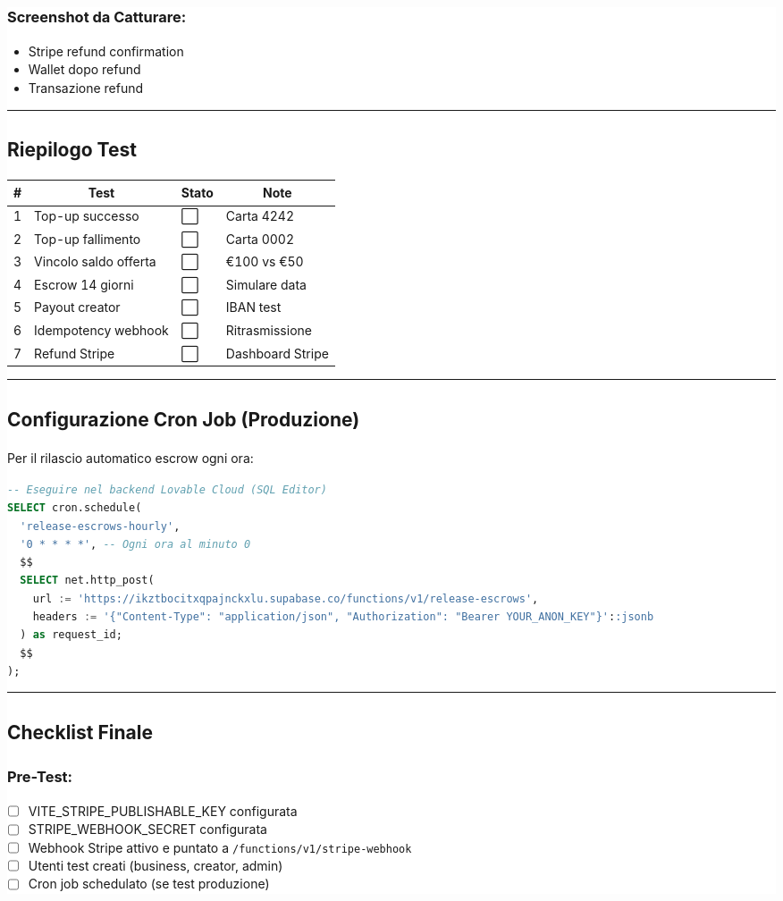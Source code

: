 ### Screenshot da Catturare:
- Stripe refund confirmation
- Wallet dopo refund
- Transazione refund

---

## Riepilogo Test

| # | Test | Stato | Note |
|---|------|-------|------|
| 1 | Top-up successo | ⬜ | Carta 4242 |
| 2 | Top-up fallimento | ⬜ | Carta 0002 |
| 3 | Vincolo saldo offerta | ⬜ | €100 vs €50 |
| 4 | Escrow 14 giorni | ⬜ | Simulare data |
| 5 | Payout creator | ⬜ | IBAN test |
| 6 | Idempotency webhook | ⬜ | Ritrasmissione |
| 7 | Refund Stripe | ⬜ | Dashboard Stripe |

---

## Configurazione Cron Job (Produzione)
Per il rilascio automatico escrow ogni ora:

```sql
-- Eseguire nel backend Lovable Cloud (SQL Editor)
SELECT cron.schedule(
  'release-escrows-hourly',
  '0 * * * *', -- Ogni ora al minuto 0
  $$
  SELECT net.http_post(
    url := 'https://ikztbocitxqpajnckxlu.supabase.co/functions/v1/release-escrows',
    headers := '{"Content-Type": "application/json", "Authorization": "Bearer YOUR_ANON_KEY"}'::jsonb
  ) as request_id;
  $$
);
```

---

## Checklist Finale

### Pre-Test:
- [ ] VITE_STRIPE_PUBLISHABLE_KEY configurata
- [ ] STRIPE_WEBHOOK_SECRET configurata
- [ ] Webhook Stripe attivo e puntato a `/functions/v1/stripe-webhook`
- [ ] Utenti test creati (business, creator, admin)
- [ ] Cron job schedulato (se test produzione)
